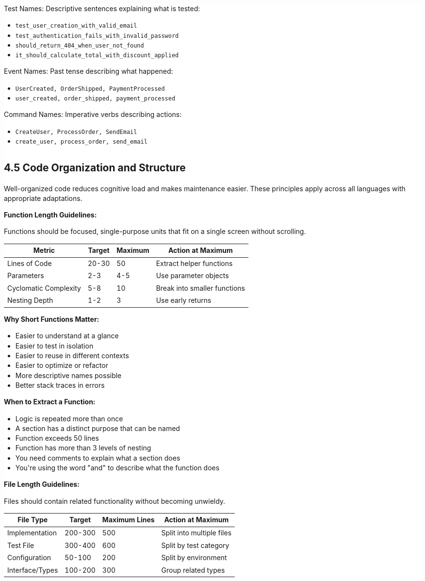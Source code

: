 Test Names: Descriptive sentences explaining what is tested:
- `test_user_creation_with_valid_email`
- `test_authentication_fails_with_invalid_password`
- `should_return_404_when_user_not_found`
- `it_should_calculate_total_with_discount_applied`

Event Names: Past tense describing what happened:
- `UserCreated, OrderShipped, PaymentProcessed`
- `user_created, order_shipped, payment_processed`

Command Names: Imperative verbs describing actions:
- `CreateUser, ProcessOrder, SendEmail`
- `create_user, process_order, send_email`

## 4.5 Code Organization and Structure

Well-organized code reduces cognitive load and makes maintenance easier. These principles apply across all languages with appropriate adaptations.

**Function Length Guidelines:**

Functions should be focused, single-purpose units that fit on a single screen without scrolling.

| Metric | Target | Maximum | Action at Maximum |
| ------ | ------ | ------- | ----------------- |
| Lines of Code | 20-30  | 50 | Extract helper functions |
| Parameters | 2-3 | 4-5 | Use parameter objects | 
| Cyclomatic Complexity | 5-8 | 10 | Break into smaller functions |
| Nesting Depth | 1-2 | 3 | Use early returns |

**Why Short Functions Matter:**
- Easier to understand at a glance
- Easier to test in isolation
- Easier to reuse in different contexts
- Easier to optimize or refactor
- More descriptive names possible
- Better stack traces in errors

**When to Extract a Function:**
- Logic is repeated more than once
- A section has a distinct purpose that can be named
- Function exceeds 50 lines
- Function has more than 3 levels of nesting
- You need comments to explain what a section does
- You're using the word "and" to describe what the function does

**File Length Guidelines:**

Files should contain related functionality without becoming unwieldy.

| File Type | Target | Maximum Lines | Action at Maximum |
| ------ | ------ | ------- | ----------------- |
| Implementation | 200-300  | 500 | Split into multiple files |
| Test File | 300-400 | 600 | Split by test category | 
| Configuration | 50-100 | 200 | Split by environment |
| Interface/Types | 100-200 | 300 | Group related types |
